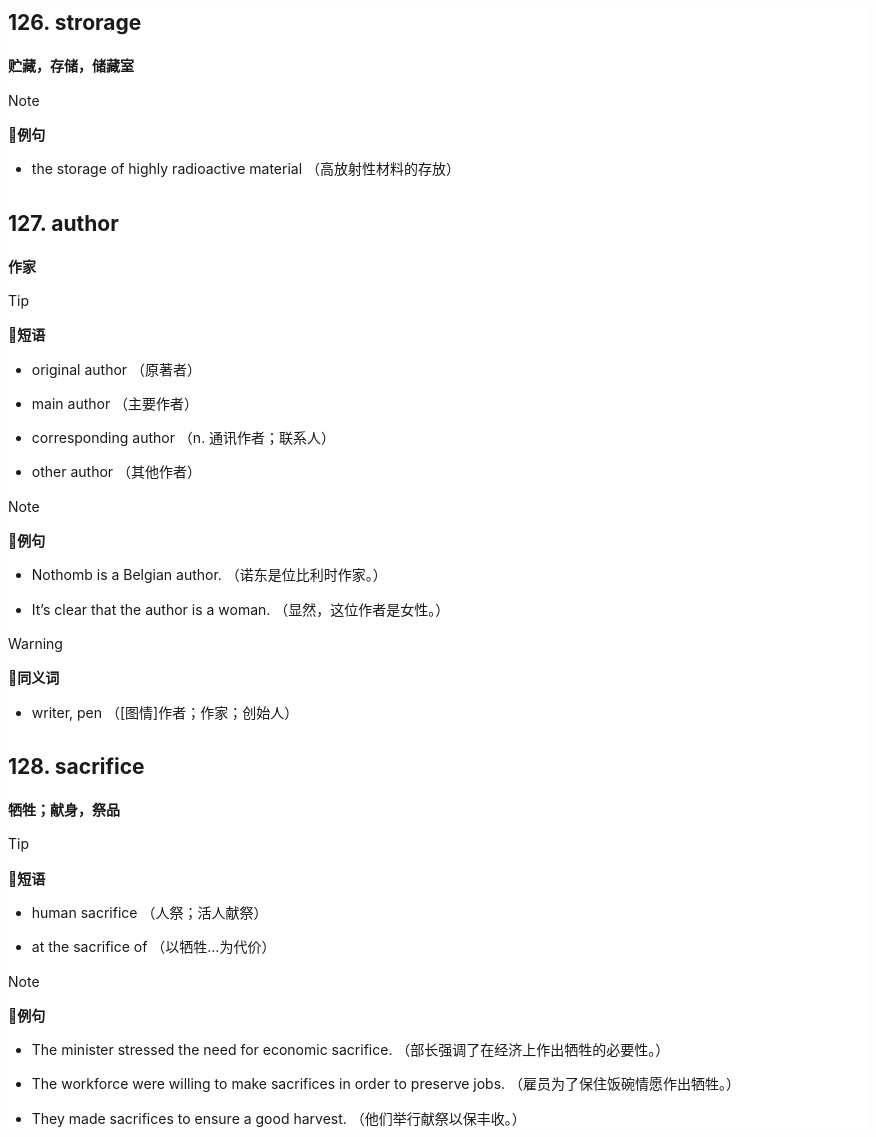 ## 126. strorage

**贮藏，存储，储藏室**

> [!NOTE]
> **🎤例句**
> - the storage of highly radioactive material （高放射性材料的存放）
>

## 127. author

**作家**

> [!TIP]
> **🤩短语**
> - original author （原著者）
>
> - main author （主要作者）
>
> - corresponding author （n. 通讯作者；联系人）
>
> - other author （其他作者）
>

> [!NOTE]
> **🎤例句**
> - Nothomb is a Belgian author. （诺东是位比利时作家。）
>
> - It’s clear that the author is a woman. （显然，这位作者是女性。）
>

> [!WARNING]
> **🤔同义词**
> - writer, pen （[图情]作者；作家；创始人）
>

## 128. sacrifice

**牺牲；献身，祭品**

> [!TIP]
> **🤩短语**
> - human sacrifice （人祭；活人献祭）
>
> - at the sacrifice of （以牺牲…为代价）
>

> [!NOTE]
> **🎤例句**
> - The minister stressed the need for economic sacrifice. （部长强调了在经济上作出牺牲的必要性。）
>
> - The workforce were willing to make sacrifices in order to preserve jobs. （雇员为了保住饭碗情愿作出牺牲。）
>
> - They made sacrifices to ensure a good harvest. （他们举行献祭以保丰收。）
>
